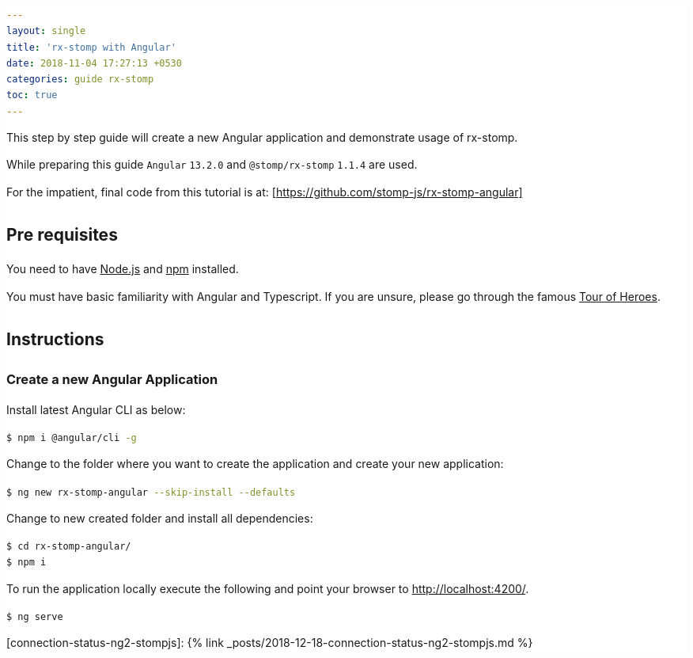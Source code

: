 ```yaml
---
layout: single
title: 'rx-stomp with Angular'
date: 2018-11-04 17:27:13 +0530
categories: guide rx-stomp
toc: true
---
```


This step by step guide will create a new Angular application
and demonstrate usage of rx-stomp.

While preparing this guide `Angular` `13.2.0` and
`@stomp/rx-stomp` `1.1.4` are used.

For the impatient, final code from this tutorial is at:
[https://github.com/stomp-js/rx-stomp-angular]

## Pre requisites

You need to have [Node.js](https://nodejs.org)
and [npm](https://www.npmjs.com/) installed.

You must have basic familiarity with Angular and Typescript.
If you are unsure, please go through the famous [Tour of Heroes][tour-of-heroes].

## Instructions

### Create a new Angular Application

Install latest Angular CLI as below:

```bash
$ npm i @angular/cli -g
```

Change to the folder where you want to create the application
and create your new application:

```bash
$ ng new rx-stomp-angular --skip-install --defaults
```

Change to new created folder and install all dependencies:

```bash
$ cd rx-stomp-angular/
$ npm i
```

To run the application locally execute the following and
point your browser to [http://localhost:4200/](http://localhost:4200/).

```bash
$ ng serve
```


[tour-of-heroes]: https://angular.io/tutorial
[angular-di]: https://angular.io/guide/dependency-injection
[rx-stomp]: /api-docs/latest/classes/RxStomp.html
[rx-stomp-publish]: /api-docs/latest/classes/RxStomp.html#publish
[rx-stomp-watch]: /api-docs/latest/classes/RxStomp.html#watch
[https://github.com/stomp-js/rx-stomp-angular]: https://github.com/stomp-js/rx-stomp-angular
[connection-status-ng2-stompjs]: {% link _posts/2018-12-18-connection-status-ng2-stompjs.md %}